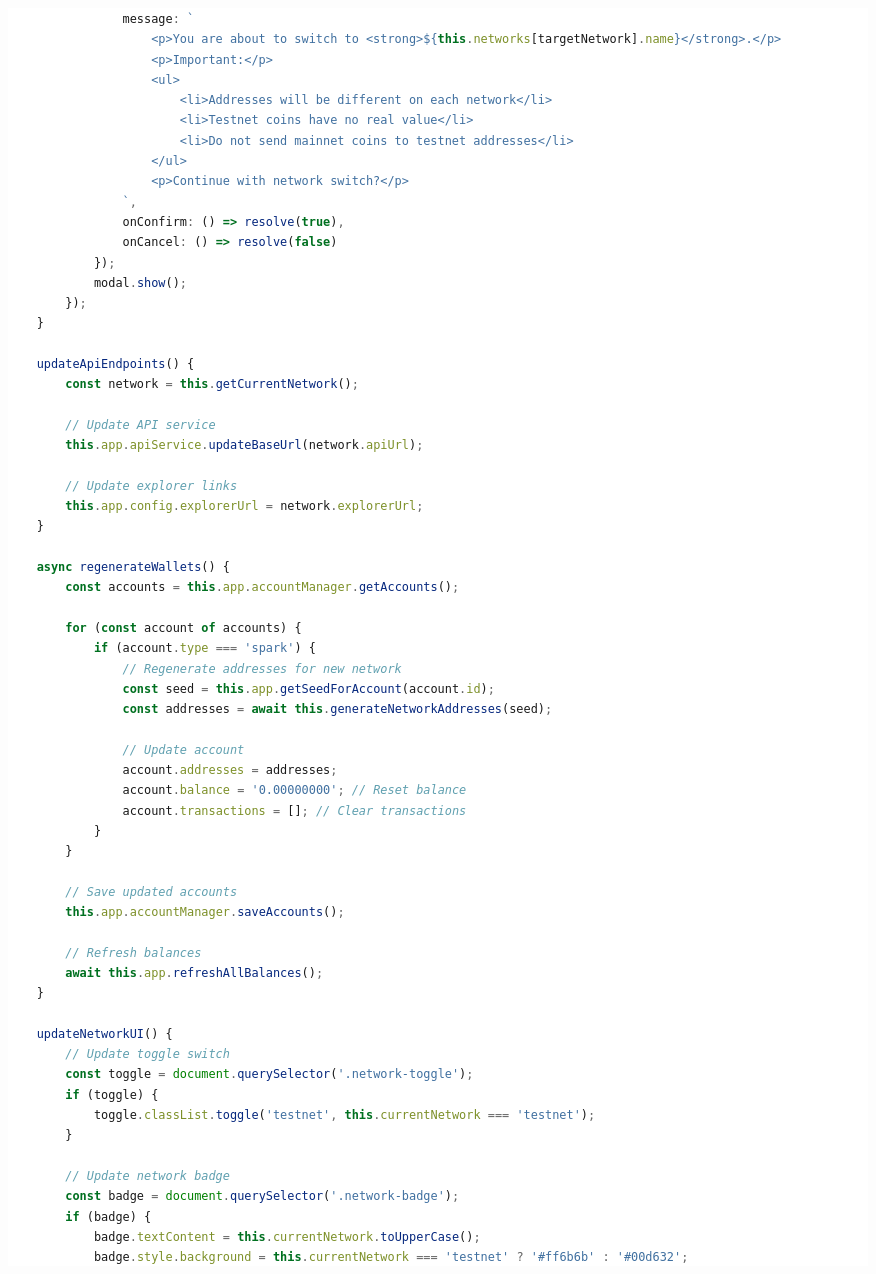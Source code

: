 ```javascript
                message: `
                    <p>You are about to switch to <strong>${this.networks[targetNetwork].name}</strong>.</p>
                    <p>Important:</p>
                    <ul>
                        <li>Addresses will be different on each network</li>
                        <li>Testnet coins have no real value</li>
                        <li>Do not send mainnet coins to testnet addresses</li>
                    </ul>
                    <p>Continue with network switch?</p>
                `,
                onConfirm: () => resolve(true),
                onCancel: () => resolve(false)
            });
            modal.show();
        });
    }
    
    updateApiEndpoints() {
        const network = this.getCurrentNetwork();
        
        // Update API service
        this.app.apiService.updateBaseUrl(network.apiUrl);
        
        // Update explorer links
        this.app.config.explorerUrl = network.explorerUrl;
    }
    
    async regenerateWallets() {
        const accounts = this.app.accountManager.getAccounts();
        
        for (const account of accounts) {
            if (account.type === 'spark') {
                // Regenerate addresses for new network
                const seed = this.app.getSeedForAccount(account.id);
                const addresses = await this.generateNetworkAddresses(seed);
                
                // Update account
                account.addresses = addresses;
                account.balance = '0.00000000'; // Reset balance
                account.transactions = []; // Clear transactions
            }
        }
        
        // Save updated accounts
        this.app.accountManager.saveAccounts();
        
        // Refresh balances
        await this.app.refreshAllBalances();
    }
    
    updateNetworkUI() {
        // Update toggle switch
        const toggle = document.querySelector('.network-toggle');
        if (toggle) {
            toggle.classList.toggle('testnet', this.currentNetwork === 'testnet');
        }
        
        // Update network badge
        const badge = document.querySelector('.network-badge');
        if (badge) {
            badge.textContent = this.currentNetwork.toUpperCase();
            badge.style.background = this.currentNetwork === 'testnet' ? '#ff6b6b' : '#00d632';
```